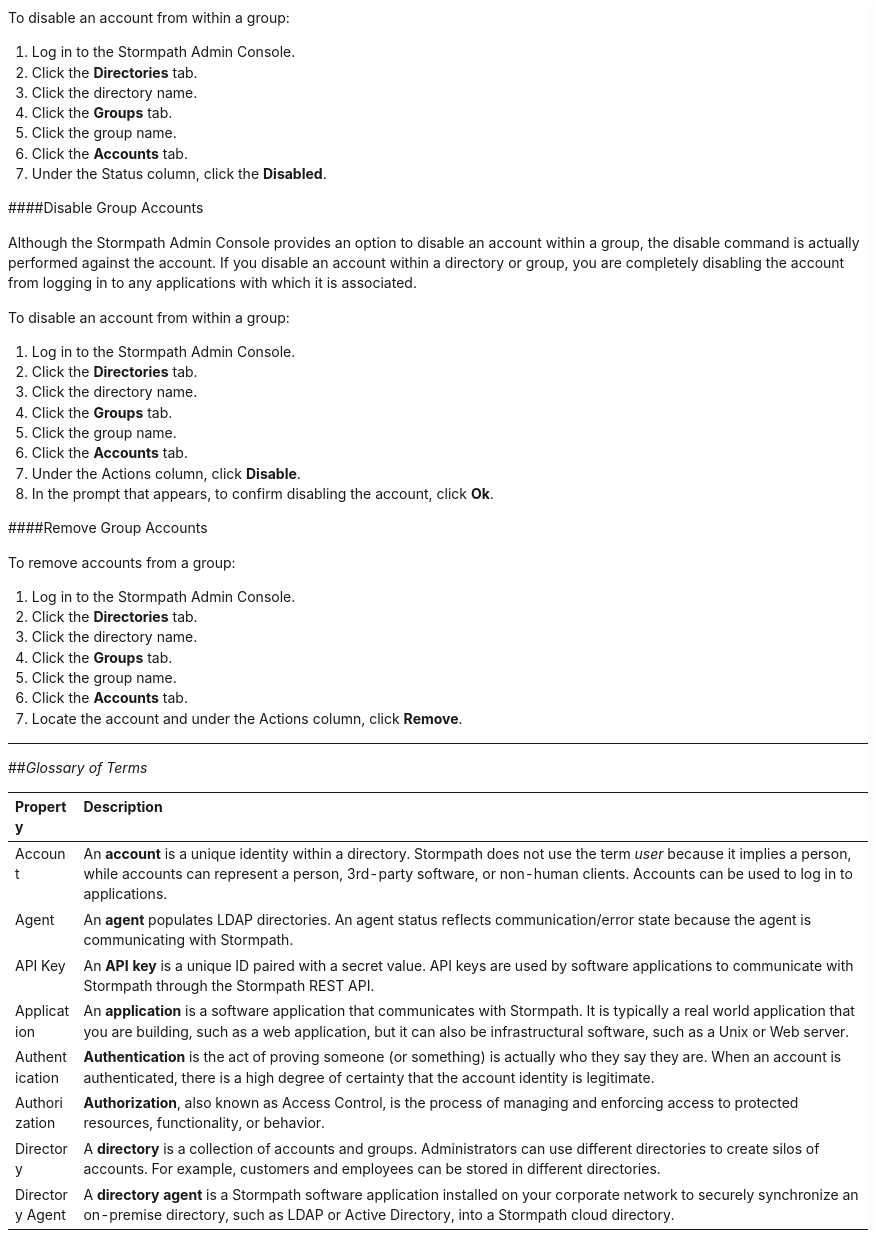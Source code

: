 To disable an account from within a group:

1. Log in to the Stormpath Admin Console.
2. Click the **Directories** tab.
3. Click the directory name.
4. Click the **Groups** tab.
5. Click the group name.
6. Click the **Accounts** tab.
7. Under the Status column, click the **Disabled**.

####<a id="DisableGroupAccounts"></a>Disable Group Accounts

Although the Stormpath Admin Console provides an option to disable an account within a group, the disable command is actually performed against the account. If you disable an account within a directory or group, you are completely disabling the account from logging in to any applications with which it is associated.

To disable an account from within a group:

1. Log in to the Stormpath Admin Console.
2. Click the **Directories** tab.
3. Click the directory name.
4. Click the **Groups** tab.
5. Click the group name.
6. Click the **Accounts** tab.
7. Under the Actions column, click **Disable**.
8. In the prompt that appears, to confirm disabling the account, click **Ok**.


####<a id="RemoveGroupAccounts"></a>Remove Group Accounts

To remove accounts from a group:

1. Log in to the Stormpath Admin Console.
2. Click the **Directories** tab.
3. Click the directory name.
4. Click the **Groups** tab.
5. Click the group name.
6. Click the **Accounts** tab.
7. Locate the account and under the Actions column, click **Remove**.


***

##<a id="Glossary"></a>*Glossary of Terms*

Property | Description 
:----- | :----- |
<a id="Account"></a>Account | An **account** is a unique identity within a directory. Stormpath does not use the term *user* because it implies a person, while accounts can represent a person, 3rd-party software, or non-human clients. Accounts can be used to log in to applications. |
<a id="Agent"></a>Agent | An **agent** populates LDAP directories. An agent status reflects communication/error state because the agent is communicating with Stormpath. |
<a id="APIKey"></a>API Key | An **API key** is a unique ID paired with a secret value. API keys are used by software applications to communicate with Stormpath through the Stormpath REST API. |
<a id="Application"></a>Application | An **application** is a software application that communicates with Stormpath. It is typically a real world application that you are building, such as a web application, but it can also be infrastructural software, such as a Unix or Web server. |
<a id="Authentication"></a>Authentication | **Authentication** is the act of proving someone (or something) is actually who they say they are. When an account is authenticated, there is a high degree of certainty that the account identity is legitimate. |
<a id="Authorization"></a>Authorization | **Authorization**, also known as Access Control, is the process of managing and enforcing access to protected resources, functionality, or behavior. |
<a id="Directory"></a>Directory | A **directory** is a collection of accounts and groups. Administrators can use different directories to create silos of accounts. For example, customers and employees can be stored in different directories. |
<a id="DirectoryAgent"></a>Directory Agent | A **directory agent** is a Stormpath software application installed on your corporate network to securely synchronize an on-premise directory, such as LDAP or Active Directory, into a Stormpath cloud directory. |